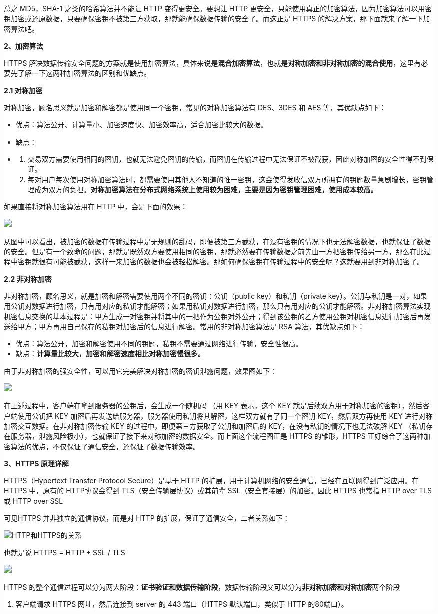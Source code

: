 总之 MD5，SHA-1 之类的哈希算法并不能让 HTTP 变得更安全。要想让 HTTP 更安全，只能使用真正的加密算法，因为加密算法可以用密钥加密或还原数据，只要确保密钥不被第三方获取，那就能确保数据传输的安全了。而这正是 HTTPS 的解决方案，那下面就来了解一下加密算法吧。

**2、加密算法**

HTTPS 解决数据传输安全问题的方案就是使用加密算法，具体来说是**混合加密算法**，也就是**对称加密和非对称加密的混合使用**，这里有必要先了解一下这两种加密算法的区别和优缺点。

**2.1 对称加密**

对称加密，顾名思义就是加密和解密都是使用同一个密钥，常见的对称加密算法有 DES、3DES 和 AES 等，其优缺点如下：

- 优点：算法公开、计算量小、加密速度快、加密效率高，适合加密比较大的数据。
- 缺点：

- 1. 交易双方需要使用相同的密钥，也就无法避免密钥的传输，而密钥在传输过程中无法保证不被截获，因此对称加密的安全性得不到保证。
  2. 每对用户每次使用对称加密算法时，都需要使用其他人不知道的惟一密钥，这会使得发收信双方所拥有的钥匙数量急剧增长，密钥管理成为双方的负担。**对称加密算法在分布式网络系统上使用较为困难，主要是因为密钥管理困难，使用成本较高。**

如果直接将对称加密算法用在 HTTP 中，会是下面的效果：

![](http://longls777.oss-cn-beijing.aliyuncs.com/img/对称加密数据传输过程.png)

从图中可以看出，被加密的数据在传输过程中是无规则的乱码，即便被第三方截获，在没有密钥的情况下也无法解密数据，也就保证了数据的安全。但是有一个致命的问题，那就是既然双方要使用相同的密钥，那就必然要在传输数据之前先由一方把密钥传给另一方，那么在此过程中密钥就很有可能被截获，这样一来加密的数据也会被轻松解密。那如何确保密钥在传输过程中的安全呢？这就要用到非对称加密了。

**2.2 非对称加密**

非对称加密，顾名思义，就是加密和解密需要使用两个不同的密钥：公钥（public key）和私钥（private key）。公钥与私钥是一对，如果用公钥对数据进行加密，只有用对应的私钥才能解密；如果用私钥对数据进行加密，那么只有用对应的公钥才能解密。非对称加密算法实现机密信息交换的基本过程是：甲方生成一对密钥并将其中的一把作为公钥对外公开；得到该公钥的乙方使用公钥对机密信息进行加密后再发送给甲方；甲方再用自己保存的私钥对加密后的信息进行解密。常用的非对称加密算法是 RSA 算法，其优缺点如下：

- 优点：算法公开，加密和解密使用不同的钥匙，私钥不需要通过网络进行传输，安全性很高。
- 缺点：**计算量比较大，加密和解密速度相比对称加密慢很多。**

由于非对称加密的强安全性，可以用它完美解决对称加密的密钥泄露问题，效果图如下：

![](http://longls777.oss-cn-beijing.aliyuncs.com/img/非对称加密发送KEY.png)

在上述过程中，客户端在拿到服务器的公钥后，会生成一个随机码 （用 KEY 表示，这个 KEY 就是后续双方用于对称加密的密钥），然后客户端使用公钥把 KEY 加密后再发送给服务器，服务器使用私钥将其解密，这样双方就有了同一个密钥 KEY，然后双方再使用 KEY 进行对称加密交互数据。在非对称加密传输 KEY 的过程中，即便第三方获取了公钥和加密后的 KEY，在没有私钥的情况下也无法破解 KEY （私钥存在服务器，泄露风险极小），也就保证了接下来对称加密的数据安全。而上面这个流程图正是 HTTPS 的雏形，HTTPS 正好综合了这两种加密算法的优点，不仅保证了通信安全，还保证了数据传输效率。

**3、HTTPS 原理详解**

HTTPS（Hypertext Transfer Protocol Secure）是基于 HTTP 的扩展，用于计算机网络的安全通信，已经在互联网得到广泛应用。在 HTTPS 中，原有的 HTTP协议会得到 TLS（安全传输层协议）或其前辈 SSL（安全套接层）的加密。因此 HTTPS 也常指 HTTP over TLS 或 HTTP over SSL

可见HTTPS 并非独立的通信协议，而是对 HTTP 的扩展，保证了通信安全，二者关系如下：

![HTTP和HTTPS的关系](http://longls777.oss-cn-beijing.aliyuncs.com/img/HTTP_HTTPS.png)

也就是说 HTTPS = HTTP + SSL / TLS

![](http://longls777.oss-cn-beijing.aliyuncs.com/img/HTTPS加解密.png)

HTTPS 的整个通信过程可以分为两大阶段：**证书验证和数据传输阶段**，数据传输阶段又可以分为**非对称加密和对称加密**两个阶段

1. 客户端请求 HTTPS 网址，然后连接到 server 的 443 端口（HTTPS 默认端口，类似于 HTTP 的80端口）。
